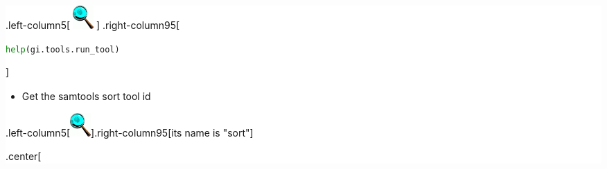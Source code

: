 .left-column5[
<img src="../../images/clue.png" width="30"/>
]
.right-column95[
```python
help(gi.tools.run_tool)
```
]

* Get the samtools sort tool id


.left-column5[<img src="../../images/clue.png" width="30"/>].right-column95[its name is "sort"]


.center[